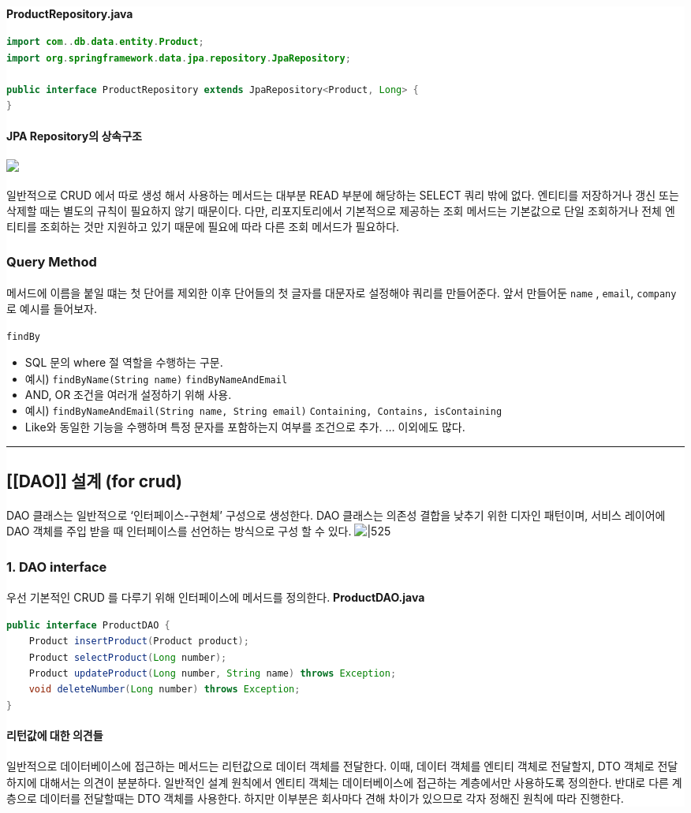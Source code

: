 **ProductRepository.java**
```java
import com..db.data.entity.Product;  
import org.springframework.data.jpa.repository.JpaRepository;  
  
public interface ProductRepository extends JpaRepository<Product, Long> {  
}
```

#### JPA Repository의 상속구조
![](https://i.imgur.com/ZMtzwnB.png)

일반적으로 CRUD 에서 따로 생성 해서 사용하는 메서드는 대부분 READ 부분에 해당하는 SELECT 쿼리 밖에 없다. 엔티티를 저장하거나 갱신 또는 삭제할 때는 별도의 규칙이 필요하지 않기 때문이다.
다만, 리포지토리에서 기본적으로 제공하는 조회 메서드는 기본값으로 단일 조회하거나 전체 엔티티를 조회하는 것만 지원하고 있기 때문에 필요에 따라 다른 조회 메서드가 필요하다.

### Query Method
메서드에 이름을 붙일 떄는 첫 단어를 제외한 이후 단어들의 첫 글자를 대문자로 설정해야 쿼리를 만들어준다. 앞서 만들어둔 `name` , `email`, `company`로 예시를 들어보자.

`findBy`
- SQL 문의 where 절 역할을 수행하는 구문.
- 예시) `findByName(String name)`
`findByNameAndEmail`
- AND, OR 조건을 여러개 설정하기 위해 사용.
- 예시) `findByNameAndEmail(String name, String email)`
`Containing, Contains, isContaining`
- Like와 동일한 기능을 수행하며 특정 문자를 포함하는지 여부를 조건으로 추가.
… 이외에도 많다.

---
## [[DAO]] 설계 (for crud)
DAO 클래스는 일반적으로 ‘인터페이스-구현체’ 구성으로 생성한다. DAO 클래스는 의존성 결합을 낮추기 위한 디자인 패턴이며, 서비스 레이어에 DAO 객체를 주입 받을 때 인터페이스를 선언하는 방식으로 구성 할 수 있다. 
![|525](https://i.imgur.com/inXhiNX.png)

### 1. DAO interface
우선 기본적인 CRUD 를 다루기 위해 인터페이스에 메서드를 정의한다.
**ProductDAO.java**
```java
public interface ProductDAO {  
    Product insertProduct(Product product);  
    Product selectProduct(Long number);  
    Product updateProduct(Long number, String name) throws Exception;  
    void deleteNumber(Long number) throws Exception;  
}
```

#### 리턴값에 대한 의견들
일반적으로 데이터베이스에 접근하는 메서드는 리턴값으로 데이터 객체를 전달한다. 이때, 데이터 객체를 엔티티 객체로 전달할지, DTO 객체로 전달하지에 대해서는 의견이 분분하다. 일반적인 설계 원칙에서 엔티티 객체는 데이터베이스에 접근하는 계층에서만 사용하도록 정의한다. 반대로 다른 계층으로 데이터를 전달할때는 DTO 객체를 사용한다. 하지만 이부분은 회사마다 견해 차이가 있으므로 각자 정해진 원칙에 따라 진행한다.
